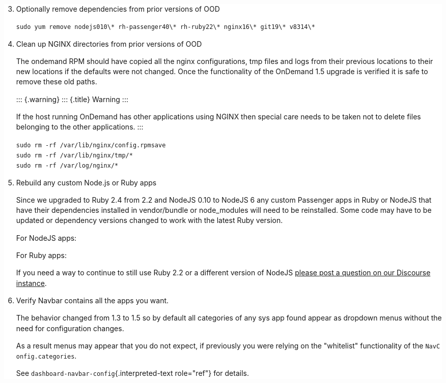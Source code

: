 3.  Optionally remove dependencies from prior versions of OOD

    ``` {.sh}
    sudo yum remove nodejs010\* rh-passenger40\* rh-ruby22\* nginx16\* git19\* v8314\*
    ```

4.  Clean up NGINX directories from prior versions of OOD

    The ondemand RPM should have copied all the nginx configurations,
    tmp files and logs from their previous locations to their new
    locations if the defaults were not changed. Once the functionality
    of the OnDemand 1.5 upgrade is verified it is safe to remove these
    old paths.

    ::: {.warning}
    ::: {.title}
    Warning
    :::

    If the host running OnDemand has other applications using NGINX then
    special care needs to be taken not to delete files belonging to the
    other applications.
    :::

    ``` {.sh}
    sudo rm -rf /var/lib/nginx/config.rpmsave
    sudo rm -rf /var/lib/nginx/tmp/*
    sudo rm -rf /var/log/nginx/*
    ```

5.  Rebuild any custom Node.js or Ruby apps

    Since we upgraded to Ruby 2.4 from 2.2 and NodeJS 0.10 to NodeJS 6
    any custom Passenger apps in Ruby or NodeJS that have their
    dependencies installed in vendor/bundle or node\_modules will need
    to be reinstalled. Some code may have to be updated or dependency
    versions changed to work with the latest Ruby version.

    For NodeJS apps:

    For Ruby apps:

    If you need a way to continue to still use Ruby 2.2 or a different
    version of NodeJS [please post a question on our Discourse
    instance](https://discourse.osc.edu).

6.  Verify Navbar contains all the apps you want.

    The behavior changed from 1.3 to 1.5 so by default all categories of
    any sys app found appear as dropdown menus without the need for
    configuration changes.

    As a result menus may appear that you do not expect, if previously
    you were relying on the \"whitelist\" functionality of the
    `NavConfig.categories`.

    See `dashboard-navbar-config`{.interpreted-text role="ref"} for
    details.
